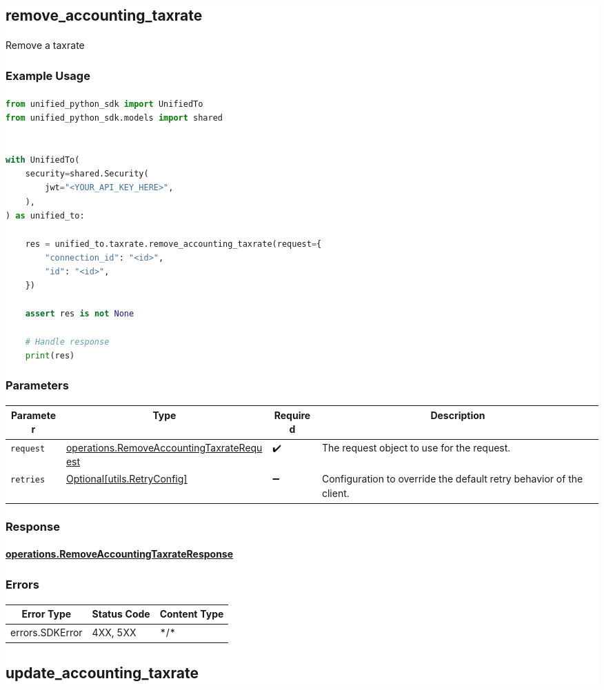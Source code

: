 ## remove_accounting_taxrate

Remove a taxrate

### Example Usage


```python
from unified_python_sdk import UnifiedTo
from unified_python_sdk.models import shared


with UnifiedTo(
    security=shared.Security(
        jwt="<YOUR_API_KEY_HERE>",
    ),
) as unified_to:

    res = unified_to.taxrate.remove_accounting_taxrate(request={
        "connection_id": "<id>",
        "id": "<id>",
    })

    assert res is not None

    # Handle response
    print(res)

```

### Parameters

| Parameter                                                                                              | Type                                                                                                   | Required                                                                                               | Description                                                                                            |
| ------------------------------------------------------------------------------------------------------ | ------------------------------------------------------------------------------------------------------ | ------------------------------------------------------------------------------------------------------ | ------------------------------------------------------------------------------------------------------ |
| `request`                                                                                              | [operations.RemoveAccountingTaxrateRequest](../../models/operations/removeaccountingtaxraterequest.md) | :heavy_check_mark:                                                                                     | The request object to use for the request.                                                             |
| `retries`                                                                                              | [Optional[utils.RetryConfig]](../../models/utils/retryconfig.md)                                       | :heavy_minus_sign:                                                                                     | Configuration to override the default retry behavior of the client.                                    |

### Response

**[operations.RemoveAccountingTaxrateResponse](../../models/operations/removeaccountingtaxrateresponse.md)**

### Errors

| Error Type      | Status Code     | Content Type    |
| --------------- | --------------- | --------------- |
| errors.SDKError | 4XX, 5XX        | \*/\*           |

## update_accounting_taxrate
